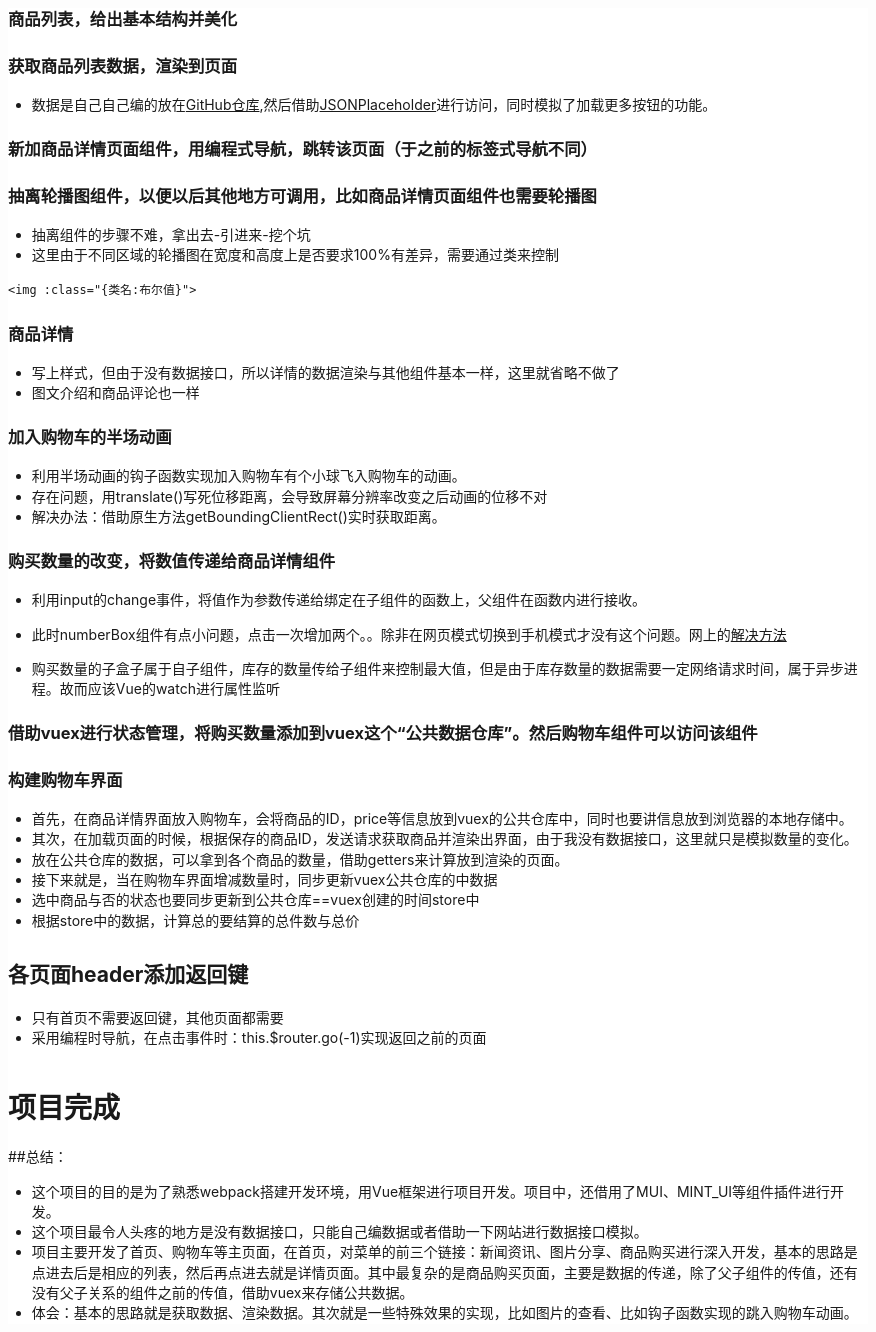 ### 商品列表，给出基本结构并美化

### 获取商品列表数据，渲染到页面
+ 数据是自己自己编的放在[GitHub仓库](https://github.com/guojianglin/vitual-data/blob/master/db.json),然后借助[JSONPlaceholder](http://jsonplaceholder.typicode.com/)进行访问，同时模拟了加载更多按钮的功能。

### 新加商品详情页面组件，用编程式导航，跳转该页面（于之前的标签式导航不同）

### 抽离轮播图组件，以便以后其他地方可调用，比如商品详情页面组件也需要轮播图
+ 抽离组件的步骤不难，拿出去-引进来-挖个坑
+ 这里由于不同区域的轮播图在宽度和高度上是否要求100%有差异，需要通过类来控制
```vue
<img :class="{类名:布尔值}">
```
### 商品详情
+ 写上样式，但由于没有数据接口，所以详情的数据渲染与其他组件基本一样，这里就省略不做了
+ 图文介绍和商品评论也一样

### 加入购物车的半场动画
+ 利用半场动画的钩子函数实现加入购物车有个小球飞入购物车的动画。
+ 存在问题，用translate()写死位移距离，会导致屏幕分辨率改变之后动画的位移不对
+ 解决办法：借助原生方法getBoundingClientRect()实时获取距离。

### 购买数量的改变，将数值传递给商品详情组件
+ 利用input的change事件，将值作为参数传递给绑定在子组件的函数上，父组件在函数内进行接收。
+ 此时numberBox组件有点小问题，点击一次增加两个。。除非在网页模式切换到手机模式才没有这个问题。网上的[解决方法](https://segmentfault.com/q/1010000015906265)

+ 购买数量的子盒子属于自子组件，库存的数量传给子组件来控制最大值，但是由于库存数量的数据需要一定网络请求时间，属于异步进程。故而应该Vue的watch进行属性监听

### 借助vuex进行状态管理，将购买数量添加到vuex这个“公共数据仓库”。然后购物车组件可以访问该组件

### 构建购物车界面
+ 首先，在商品详情界面放入购物车，会将商品的ID，price等信息放到vuex的公共仓库中，同时也要讲信息放到浏览器的本地存储中。
+ 其次，在加载页面的时候，根据保存的商品ID，发送请求获取商品并渲染出界面，由于我没有数据接口，这里就只是模拟数量的变化。
+ 放在公共仓库的数据，可以拿到各个商品的数量，借助getters来计算放到渲染的页面。
+ 接下来就是，当在购物车界面增减数量时，同步更新vuex公共仓库的中数据
+ 选中商品与否的状态也要同步更新到公共仓库==vuex创建的时间store中
+ 根据store中的数据，计算总的要结算的总件数与总价

## 各页面header添加返回键
+ 只有首页不需要返回键，其他页面都需要
+ 采用编程时导航，在点击事件时：this.$router.go(-1)实现返回之前的页面

# 项目完成
##总结：
+ 这个项目的目的是为了熟悉webpack搭建开发环境，用Vue框架进行项目开发。项目中，还借用了MUI、MINT_UI等组件插件进行开发。
+ 这个项目最令人头疼的地方是没有数据接口，只能自己编数据或者借助一下网站进行数据接口模拟。
+ 项目主要开发了首页、购物车等主页面，在首页，对菜单的前三个链接：新闻资讯、图片分享、商品购买进行深入开发，基本的思路是点进去后是相应的列表，然后再点进去就是详情页面。其中最复杂的是商品购买页面，主要是数据的传递，除了父子组件的传值，还有没有父子关系的组件之前的传值，借助vuex来存储公共数据。
+ 体会：基本的思路就是获取数据、渲染数据。其次就是一些特殊效果的实现，比如图片的查看、比如钩子函数实现的跳入购物车动画。
